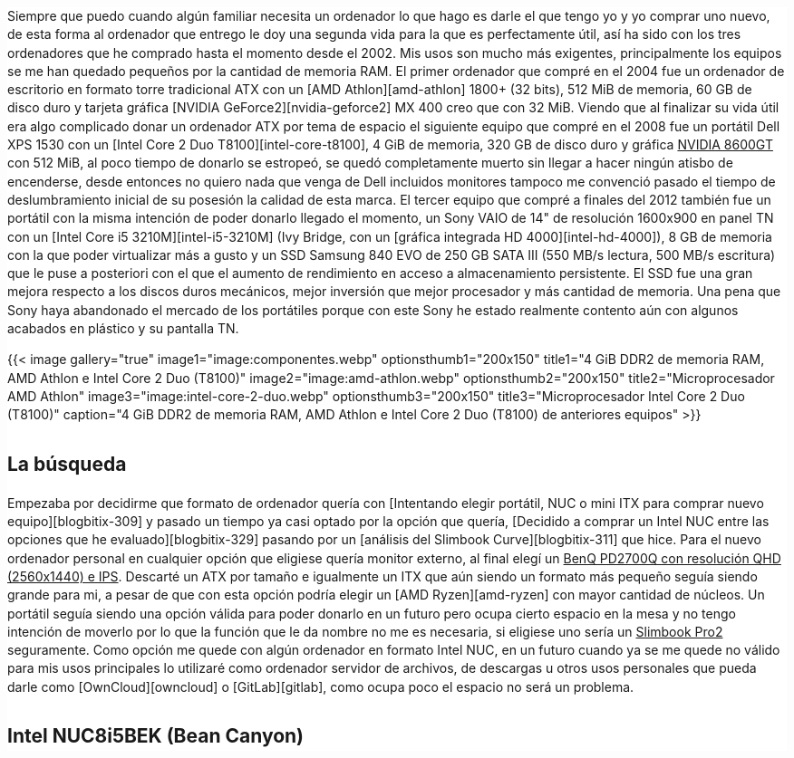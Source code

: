 Siempre que puedo cuando algún familiar necesita un ordenador lo que hago es darle el que tengo yo y yo comprar uno nuevo, de esta forma al ordenador que entrego le doy una segunda vida para la que es perfectamente útil, así ha sido con los tres ordenadores que he comprado hasta el momento desde el 2002. Mis usos son mucho más exigentes, principalmente los equipos se me han quedado pequeños por la cantidad de memoria RAM. El primer ordenador que compré en el 2004 fue un ordenador de escritorio en formato torre tradicional ATX con un [AMD Athlon][amd-athlon] 1800+ (32 bits), 512 MiB de memoria, 60 GB de disco duro y tarjeta gráfica [NVIDIA GeForce2][nvidia-geforce2] MX 400 creo que con 32 MiB. Viendo que al finalizar su vida útil era algo complicado donar un ordenador ATX por tema de espacio el siguiente equipo que compré en el 2008 fue un portátil Dell XPS 1530 con un [Intel Core 2 Duo T8100][intel-core-t8100], 4 GiB de memoria, 320 GB de disco duro y gráfica [NVIDIA 8600GT](https://www.nvidia.es/object/geforce_8600_es.html) con 512 MiB, al poco tiempo de donarlo se estropeó, se quedó completamente muerto sin llegar a hacer ningún atisbo de encenderse, desde entonces no quiero nada que venga de Dell incluidos monitores tampoco me convenció pasado el tiempo de deslumbramiento inicial de su posesión la calidad de esta marca. El tercer equipo que compré a finales del 2012 también fue un portátil con la misma intención de poder donarlo llegado el momento, un Sony VAIO de 14" de resolución 1600x900 en panel TN con un [Intel Core i5 3210M][intel-i5-3210M] (Ivy Bridge, con un [gráfica integrada HD 4000][intel-hd-4000]), 8 GB de memoria con la que poder virtualizar más a gusto y un SSD Samsung 840 EVO de 250 GB SATA III (550 MB/s lectura, 500 MB/s escritura) que le puse a posteriori con el que el aumento de rendimiento en acceso a almacenamiento persistente. El SSD fue una gran mejora respecto a los discos duros mecánicos, mejor inversión que mejor procesador y más cantidad de memoria. Una pena que Sony haya abandonado el mercado de los portátiles porque con este Sony he estado realmente contento aún con algunos acabados en plástico y su pantalla TN.

{{< image
    gallery="true"
    image1="image:componentes.webp" optionsthumb1="200x150" title1="4 GiB DDR2 de memoria RAM, AMD Athlon e Intel Core 2 Duo (T8100)"
    image2="image:amd-athlon.webp" optionsthumb2="200x150" title2="Microprocesador AMD Athlon"
    image3="image:intel-core-2-duo.webp" optionsthumb3="200x150" title3="Microprocesador Intel Core 2 Duo (T8100)"
    caption="4 GiB DDR2 de memoria RAM, AMD Athlon e Intel Core 2 Duo (T8100) de anteriores equipos" >}}

## La búsqueda

Empezaba por decidirme que formato de ordenador quería con [Intentando elegir portátil, NUC o mini ITX para comprar nuevo equipo][blogbitix-309] y pasado un tiempo ya casi optado por la opción que quería, [Decidido a comprar un Intel NUC entre las opciones que he evaluado][blogbitix-329] pasando por un [análisis del Slimbook Curve][blogbitix-311] que hice. Para el nuevo ordenador personal en cualquier opción que eligiese quería monitor externo, al final elegí un [BenQ PD2700Q con resolución QHD (2560x1440) e IPS](https://amzn.to/2OFdFi9). Descarté un ATX por tamaño e igualmente un ITX que aún siendo un formato más pequeño seguía siendo grande para mi, a pesar de que con esta opción podría elegir un [AMD Ryzen][amd-ryzen] con mayor cantidad de núcleos. Un portátil seguía siendo una opción válida para poder donarlo en un futuro pero ocupa cierto espacio en la mesa y no tengo intención de moverlo por lo que la función que le da nombre no me es necesaria, si eligiese uno sería un [Slimbook Pro2](https://slimbook.es/en/pro-ultrabook-13-aluminium) seguramente. Como opción me quede con algún ordenador en formato Intel NUC, en un futuro cuando ya se me quede no válido para mis usos principales lo utilizaré como ordenador servidor de archivos, de descargas u otros usos personales que pueda darle como [OwnCloud][owncloud] o [GitLab][gitlab], como ocupa poco el espacio no será un problema.

## Intel NUC8i5BEK (Bean Canyon)
